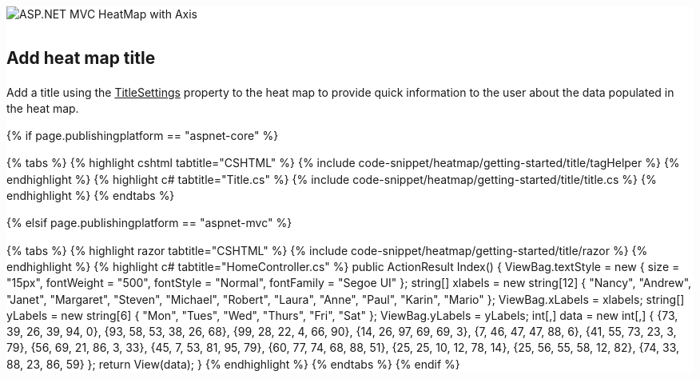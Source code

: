 ![ASP.NET MVC HeatMap with Axis](images/heatmap-with-axis-labels.png)

## Add heat map title

Add a title using the [TitleSettings](https://help.syncfusion.com/cr/aspnetmvc-js2/Syncfusion.EJ2.HeatMap.HeatMap.html#Syncfusion_EJ2_HeatMap_HeatMap_TitleSettings) property to the heat map to provide quick information to the user about the data populated in the heat map.

{% if page.publishingplatform == "aspnet-core" %}

{% tabs %}
{% highlight cshtml tabtitle="CSHTML" %}
{% include code-snippet/heatmap/getting-started/title/tagHelper %}
{% endhighlight %}
{% highlight c# tabtitle="Title.cs" %}
{% include code-snippet/heatmap/getting-started/title/title.cs %}
{% endhighlight %}
{% endtabs %}

{% elsif page.publishingplatform == "aspnet-mvc" %}

{% tabs %}
{% highlight razor tabtitle="CSHTML" %}
{% include code-snippet/heatmap/getting-started/title/razor %}
{% endhighlight %}
{% highlight c# tabtitle="HomeController.cs" %}
public ActionResult Index()
{
    ViewBag.textStyle = new
    {
        size = "15px",
        fontWeight = "500",
        fontStyle = "Normal",
        fontFamily = "Segoe UI"
    };
    string[] xlabels = new string[12] { "Nancy", "Andrew", "Janet", "Margaret", "Steven", "Michael", "Robert", "Laura", "Anne", "Paul", "Karin", "Mario" };
    ViewBag.xLabels = xlabels;
    string[] yLabels = new string[6] { "Mon", "Tues", "Wed", "Thurs", "Fri", "Sat" };
    ViewBag.yLabels = yLabels;
    int[,] data = new int[,]
    {
        {73, 39, 26, 39, 94, 0},
        {93, 58, 53, 38, 26, 68},
        {99, 28, 22, 4, 66, 90},
        {14, 26, 97, 69, 69, 3},
        {7, 46, 47, 47, 88, 6},
        {41, 55, 73, 23, 3, 79},
        {56, 69, 21, 86, 3, 33},
        {45, 7, 53, 81, 95, 79},
        {60, 77, 74, 68, 88, 51},
        {25, 25, 10, 12, 78, 14},
        {25, 56, 55, 58, 12, 82},
        {74, 33, 88, 23, 86, 59}
    };
    return View(data);
}
{% endhighlight %}
{% endtabs %}
{% endif %}
